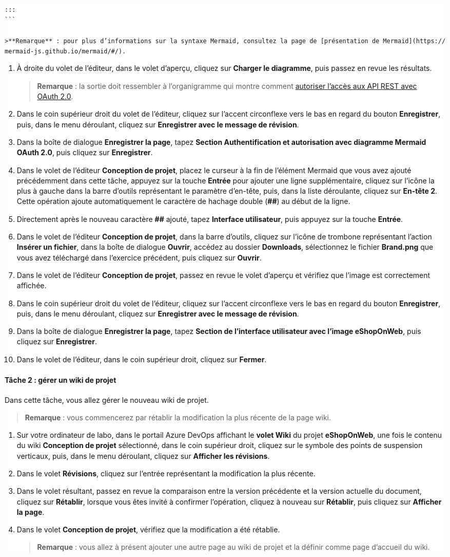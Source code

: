     :::
    ```

    >**Remarque** : pour plus d’informations sur la syntaxe Mermaid, consultez la page de [présentation de Mermaid](https://mermaid-js.github.io/mermaid/#/).

1. À droite du volet de l’éditeur, dans le volet d’aperçu, cliquez sur **Charger le diagramme**, puis passez en revue les résultats.

    >**Remarque** : la sortie doit ressembler à l’organigramme qui montre comment [autoriser l’accès aux API REST avec OAuth 2.0](https://docs.microsoft.com/azure/devops/integrate/get-started/authentication/oauth).

1. Dans le coin supérieur droit du volet de l’éditeur, cliquez sur l’accent circonflexe vers le bas en regard du bouton **Enregistrer**, puis, dans le menu déroulant, cliquez sur **Enregistrer avec le message de révision**.
1. Dans la boîte de dialogue **Enregistrer la page**, tapez **Section Authentification et autorisation avec diagramme Mermaid OAuth 2.0**, puis cliquez sur **Enregistrer**.
1. Dans le volet de l’éditeur **Conception de projet**, placez le curseur à la fin de l’élément Mermaid que vous avez ajouté précédemment dans cette tâche, appuyez sur la touche **Entrée** pour ajouter une ligne supplémentaire, cliquez sur l’icône la plus à gauche dans la barre d’outils représentant le paramètre d’en-tête, puis, dans la liste déroulante, cliquez sur **En-tête 2**. Cette opération ajoute automatiquement le caractère de hachage double (**##**) au début de la ligne.
1. Directement après le nouveau caractère **##** ajouté, tapez **Interface utilisateur**, puis appuyez sur la touche **Entrée**.
1. Dans le volet de l’éditeur **Conception de projet**, dans la barre d’outils, cliquez sur l’icône de trombone représentant l’action **Insérer un fichier**, dans la boîte de dialogue **Ouvrir**, accédez au dossier **Downloads**, sélectionnez le fichier **Brand.png** que vous avez téléchargé dans l’exercice précédent, puis cliquez sur **Ouvrir**.
1. Dans le volet de l’éditeur **Conception de projet**, passez en revue le volet d’aperçu et vérifiez que l’image est correctement affichée.
1. Dans le coin supérieur droit du volet de l’éditeur, cliquez sur l’accent circonflexe vers le bas en regard du bouton **Enregistrer**, puis, dans le menu déroulant, cliquez sur **Enregistrer avec le message de révision**.
1. Dans la boîte de dialogue **Enregistrer la page**, tapez **Section de l’interface utilisateur avec l’image eShopOnWeb**, puis cliquez sur **Enregistrer**.
1. Dans le volet de l’éditeur, dans le coin supérieur droit, cliquez sur **Fermer**.

#### Tâche 2 : gérer un wiki de projet

Dans cette tâche, vous allez gérer le nouveau wiki de projet.

>**Remarque** : vous commencerez par rétablir la modification la plus récente de la page wiki.

1. Sur votre ordinateur de labo, dans le portail Azure DevOps affichant le **volet Wiki** du projet **eShopOnWeb**, une fois le contenu du wiki **Conception de projet** sélectionné, dans le coin supérieur droit, cliquez sur le symbole des points de suspension verticaux, puis, dans le menu déroulant, cliquez sur **Afficher les révisions**.
1. Dans le volet **Révisions**, cliquez sur l’entrée représentant la modification la plus récente.
1. Dans le volet résultant, passez en revue la comparaison entre la version précédente et la version actuelle du document, cliquez sur **Rétablir**, lorsque vous êtes invité à confirmer l’opération, cliquez à nouveau sur **Rétablir**, puis cliquez sur **Afficher la page**.
1. Dans le volet **Conception de projet**, vérifiez que la modification a été rétablie.

    >**Remarque** : vous allez à présent ajouter une autre page au wiki de projet et la définir comme page d’accueil du wiki.
